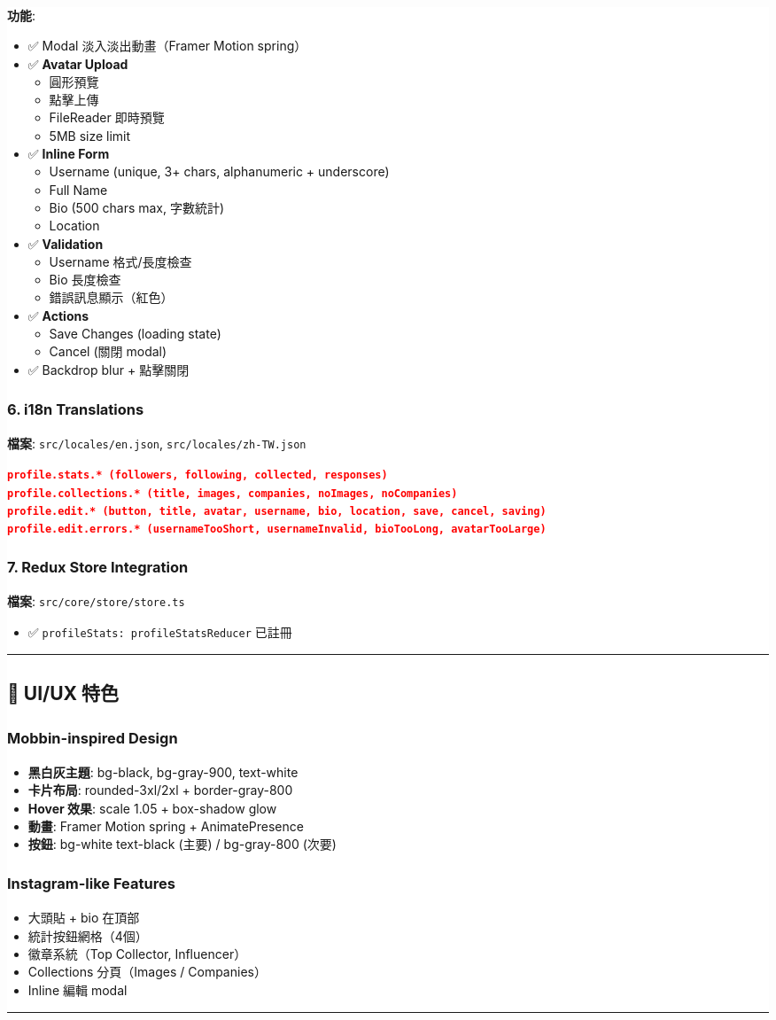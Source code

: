 **功能**:
- ✅ Modal 淡入淡出動畫（Framer Motion spring）
- ✅ **Avatar Upload**
  - 圓形預覽
  - 點擊上傳
  - FileReader 即時預覽
  - 5MB size limit
- ✅ **Inline Form**
  - Username (unique, 3+ chars, alphanumeric + underscore)
  - Full Name
  - Bio (500 chars max, 字數統計)
  - Location
- ✅ **Validation**
  - Username 格式/長度檢查
  - Bio 長度檢查
  - 錯誤訊息顯示（紅色）
- ✅ **Actions**
  - Save Changes (loading state)
  - Cancel (關閉 modal)
- ✅ Backdrop blur + 點擊關閉

### 6. i18n Translations
**檔案**: `src/locales/en.json`, `src/locales/zh-TW.json`

```json
profile.stats.* (followers, following, collected, responses)
profile.collections.* (title, images, companies, noImages, noCompanies)
profile.edit.* (button, title, avatar, username, bio, location, save, cancel, saving)
profile.edit.errors.* (usernameTooShort, usernameInvalid, bioTooLong, avatarTooLarge)
```

### 7. Redux Store Integration
**檔案**: `src/core/store/store.ts`
- ✅ `profileStats: profileStatsReducer` 已註冊

---

## 🎨 UI/UX 特色

### Mobbin-inspired Design
- **黑白灰主題**: bg-black, bg-gray-900, text-white
- **卡片布局**: rounded-3xl/2xl + border-gray-800
- **Hover 效果**: scale 1.05 + box-shadow glow
- **動畫**: Framer Motion spring + AnimatePresence
- **按鈕**: bg-white text-black (主要) / bg-gray-800 (次要)

### Instagram-like Features
- 大頭貼 + bio 在頂部
- 統計按鈕網格（4個）
- 徽章系統（Top Collector, Influencer）
- Collections 分頁（Images / Companies）
- Inline 編輯 modal

---